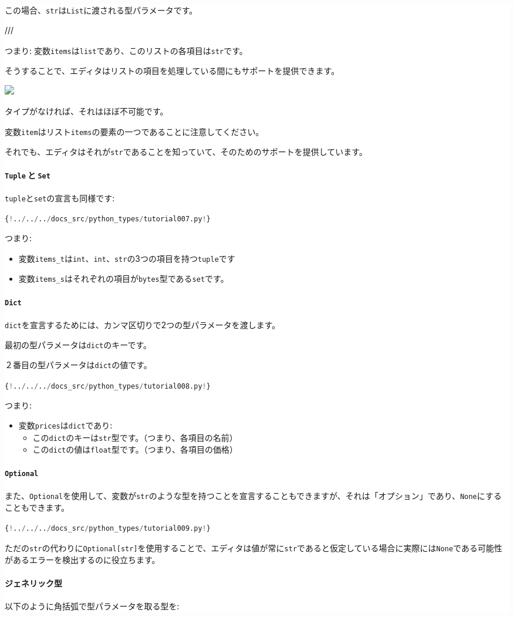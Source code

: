 この場合、`str`は`List`に渡される型パラメータです。

///

つまり: 変数`items`は`list`であり、このリストの各項目は`str`です。

そうすることで、エディタはリストの項目を処理している間にもサポートを提供できます。

<img src="https://readyapi.khulnasoft.com/img/python-types/image05.png">

タイプがなければ、それはほぼ不可能です。

変数`item`はリスト`items`の要素の一つであることに注意してください。

それでも、エディタはそれが`str`であることを知っていて、そのためのサポートを提供しています。

#### `Tuple` と `Set`

`tuple`と`set`の宣言も同様です:

```Python hl_lines="1 4"
{!../../../docs_src/python_types/tutorial007.py!}
```

つまり:

* 変数`items_t`は`int`、`int`、`str`の3つの項目を持つ`tuple`です

* 変数`items_s`はそれぞれの項目が`bytes`型である`set`です。

#### `Dict`

`dict`を宣言するためには、カンマ区切りで2つの型パラメータを渡します。

最初の型パラメータは`dict`のキーです。

２番目の型パラメータは`dict`の値です。

```Python hl_lines="1 4"
{!../../../docs_src/python_types/tutorial008.py!}
```

つまり:

* 変数`prices`は`dict`であり:
    * この`dict`のキーは`str`型です。（つまり、各項目の名前）
    * この`dict`の値は`float`型です。（つまり、各項目の価格）

#### `Optional`

また、`Optional`を使用して、変数が`str`のような型を持つことを宣言することもできますが、それは「オプション」であり、`None`にすることもできます。

```Python hl_lines="1 4"
{!../../../docs_src/python_types/tutorial009.py!}
```

ただの`str`の代わりに`Optional[str]`を使用することで、エディタは値が常に`str`であると仮定している場合に実際には`None`である可能性があるエラーを検出するのに役立ちます。

#### ジェネリック型

以下のように角括弧で型パラメータを取る型を:
